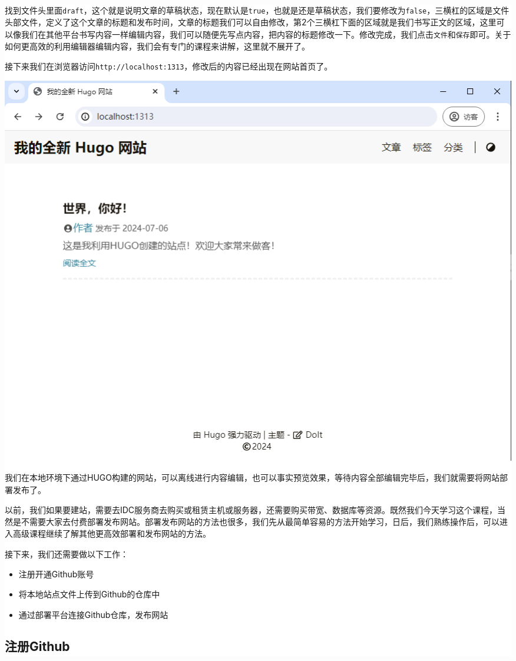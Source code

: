 找到文件头里面```draft```，这个就是说明文章的草稿状态，现在默认是```true```，也就是还是草稿状态，我们要修改为```false```，三横杠的区域是文件头部文件，定义了这个文章的标题和发布时间，文章的标题我们可以自由修改，第2个三横杠下面的区域就是我们书写正文的区域，这里可以像我们在其他平台书写内容一样编辑内容，我们可以随便先写点内容，把内容的标题修改一下。修改完成，我们点击```文件```和```保存```即可。关于如何更高效的利用编辑器编辑内容，我们会有专门的课程来讲解，这里就不展开了。

接下来我们在浏览器访问```http://localhost:1313```，修改后的内容已经出现在网站首页了。

![](image-19.png)


我们在本地环境下通过HUGO构建的网站，可以离线进行内容编辑，也可以事实预览效果，等待内容全部编辑完毕后，我们就需要将网站部署发布了。

以前，我们如果要建站，需要去IDC服务商去购买或租赁主机或服务器，还需要购买带宽、数据库等资源。既然我们今天学习这个课程，当然是不需要大家去付费部署发布网站。部署发布网站的方法也很多，我们先从最简单容易的方法开始学习，日后，我们熟练操作后，可以进入高级课程继续了解其他更高效部署和发布网站的方法。

接下来，我们还需要做以下工作：

- 注册开通Github账号

- 将本地站点文件上传到Github的仓库中

- 通过部署平台连接Github仓库，发布网站

## 注册Github
